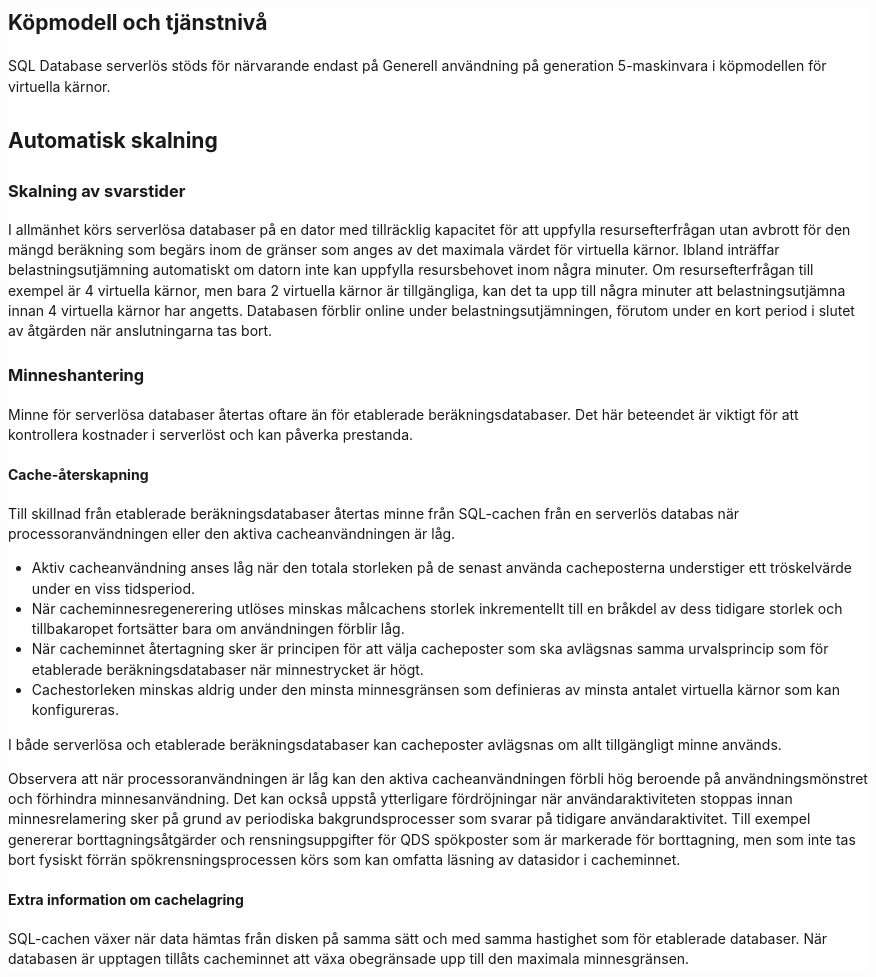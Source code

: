 ## <a name="purchasing-model-and-service-tier"></a>Köpmodell och tjänstnivå

SQL Database serverlös stöds för närvarande endast på Generell användning på generation 5-maskinvara i köpmodellen för virtuella kärnor.

## <a name="autoscaling"></a>Automatisk skalning

### <a name="scaling-responsiveness"></a>Skalning av svarstider

I allmänhet körs serverlösa databaser på en dator med tillräcklig kapacitet för att uppfylla resursefterfrågan utan avbrott för den mängd beräkning som begärs inom de gränser som anges av det maximala värdet för virtuella kärnor. Ibland inträffar belastningsutjämning automatiskt om datorn inte kan uppfylla resursbehovet inom några minuter. Om resursefterfrågan till exempel är 4 virtuella kärnor, men bara 2 virtuella kärnor är tillgängliga, kan det ta upp till några minuter att belastningsutjämna innan 4 virtuella kärnor har angetts. Databasen förblir online under belastningsutjämningen, förutom under en kort period i slutet av åtgärden när anslutningarna tas bort.

### <a name="memory-management"></a>Minneshantering

Minne för serverlösa databaser återtas oftare än för etablerade beräkningsdatabaser. Det här beteendet är viktigt för att kontrollera kostnader i serverlöst och kan påverka prestanda.

#### <a name="cache-reclamation"></a>Cache-återskapning

Till skillnad från etablerade beräkningsdatabaser återtas minne från SQL-cachen från en serverlös databas när processoranvändningen eller den aktiva cacheanvändningen är låg.

- Aktiv cacheanvändning anses låg när den totala storleken på de senast använda cacheposterna understiger ett tröskelvärde under en viss tidsperiod.
- När cacheminnesregenerering utlöses minskas målcachens storlek inkrementellt till en bråkdel av dess tidigare storlek och tillbakaropet fortsätter bara om användningen förblir låg.
- När cacheminnet återtagning sker är principen för att välja cacheposter som ska avlägsnas samma urvalsprincip som för etablerade beräkningsdatabaser när minnestrycket är högt.
- Cachestorleken minskas aldrig under den minsta minnesgränsen som definieras av minsta antalet virtuella kärnor som kan konfigureras.

I både serverlösa och etablerade beräkningsdatabaser kan cacheposter avlägsnas om allt tillgängligt minne används.

Observera att när processoranvändningen är låg kan den aktiva cacheanvändningen förbli hög beroende på användningsmönstret och förhindra minnesanvändning.  Det kan också uppstå ytterligare fördröjningar när användaraktiviteten stoppas innan minnesrelamering sker på grund av periodiska bakgrundsprocesser som svarar på tidigare användaraktivitet.  Till exempel genererar borttagningsåtgärder och rensningsuppgifter för QDS spökposter som är markerade för borttagning, men som inte tas bort fysiskt förrän spökrensningsprocessen körs som kan omfatta läsning av datasidor i cacheminnet.

#### <a name="cache-hydration"></a>Extra information om cachelagring

SQL-cachen växer när data hämtas från disken på samma sätt och med samma hastighet som för etablerade databaser. När databasen är upptagen tillåts cacheminnet att växa obegränsade upp till den maximala minnesgränsen.
